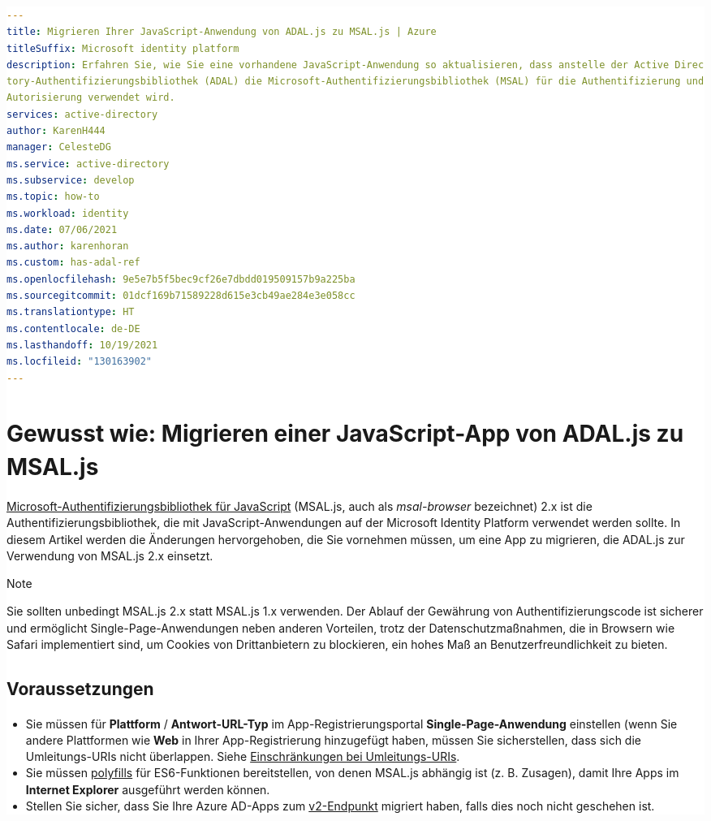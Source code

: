 ```yaml
---
title: Migrieren Ihrer JavaScript-Anwendung von ADAL.js zu MSAL.js | Azure
titleSuffix: Microsoft identity platform
description: Erfahren Sie, wie Sie eine vorhandene JavaScript-Anwendung so aktualisieren, dass anstelle der Active Directory-Authentifizierungsbibliothek (ADAL) die Microsoft-Authentifizierungsbibliothek (MSAL) für die Authentifizierung und Autorisierung verwendet wird.
services: active-directory
author: KarenH444
manager: CelesteDG
ms.service: active-directory
ms.subservice: develop
ms.topic: how-to
ms.workload: identity
ms.date: 07/06/2021
ms.author: karenhoran
ms.custom: has-adal-ref
ms.openlocfilehash: 9e5e7b5f5bec9cf26e7dbdd019509157b9a225ba
ms.sourcegitcommit: 01dcf169b71589228d615e3cb49ae284e3e058cc
ms.translationtype: HT
ms.contentlocale: de-DE
ms.lasthandoff: 10/19/2021
ms.locfileid: "130163902"
---
```

# <a name="how-to-migrate-a-javascript-app-from-adaljs-to-msaljs"></a>Gewusst wie: Migrieren einer JavaScript-App von ADAL.js zu MSAL.js

[Microsoft-Authentifizierungsbibliothek für JavaScript](https://github.com/AzureAD/microsoft-authentication-library-for-js) (MSAL.js, auch als *msal-browser* bezeichnet) 2.x ist die Authentifizierungsbibliothek, die mit JavaScript-Anwendungen auf der Microsoft Identity Platform verwendet werden sollte. In diesem Artikel werden die Änderungen hervorgehoben, die Sie vornehmen müssen, um eine App zu migrieren, die ADAL.js zur Verwendung von MSAL.js 2.x einsetzt.

> [!NOTE]
> Sie sollten unbedingt MSAL.js 2.x statt MSAL.js 1.x verwenden. Der Ablauf der Gewährung von Authentifizierungscode ist sicherer und ermöglicht Single-Page-Anwendungen neben anderen Vorteilen, trotz der Datenschutzmaßnahmen, die in Browsern wie Safari implementiert sind, um Cookies von Drittanbietern zu blockieren, ein hohes Maß an Benutzerfreundlichkeit zu bieten.

## <a name="prerequisites"></a>Voraussetzungen

- Sie müssen für **Plattform** / **Antwort-URL-Typ** im App-Registrierungsportal **Single-Page-Anwendung** einstellen (wenn Sie andere Plattformen wie **Web** in Ihrer App-Registrierung hinzugefügt haben, müssen Sie sicherstellen, dass sich die Umleitungs-URIs nicht überlappen. Siehe [Einschränkungen bei Umleitungs-URIs](./reply-url.md).
- Sie müssen [polyfills](./msal-js-use-ie-browser.md) für ES6-Funktionen bereitstellen, von denen MSAL.js abhängig ist (z. B. Zusagen), damit Ihre Apps im **Internet Explorer** ausgeführt werden können.
- Stellen Sie sicher, dass Sie Ihre Azure AD-Apps zum [v2-Endpunkt](../azuread-dev/azure-ad-endpoint-comparison.md) migriert haben, falls dies noch nicht geschehen ist.
